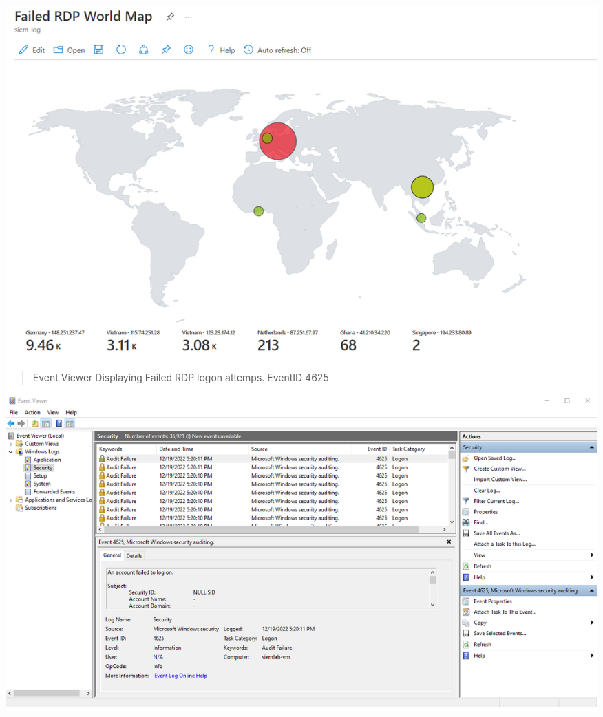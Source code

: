 ![](images/failed_rdp_map.png)

> Event Viewer Displaying Failed RDP logon attemps. EventID 4625

![](images/event_viewer.png)
